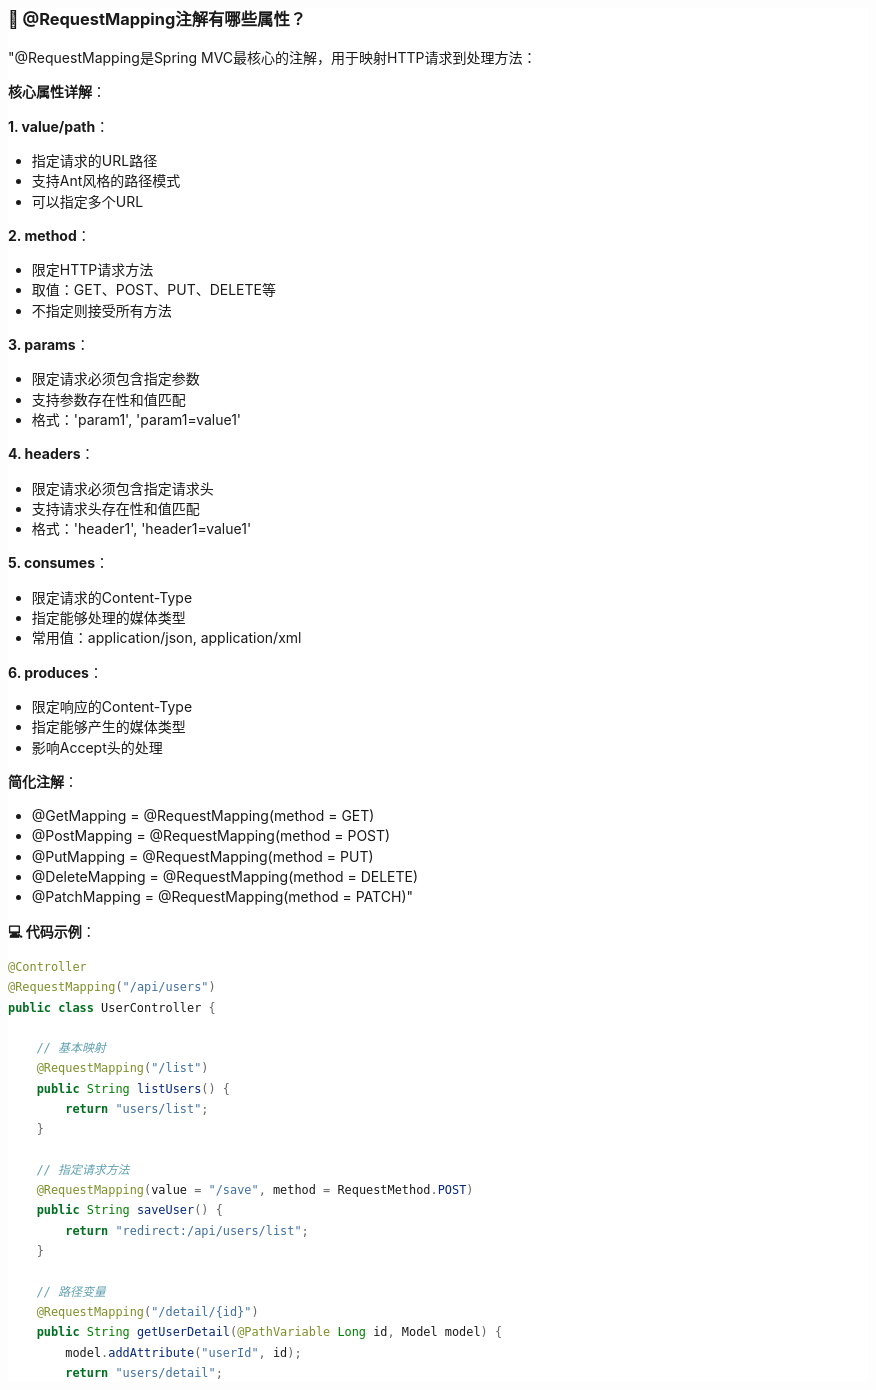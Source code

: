 ### 🎯 @RequestMapping注解有哪些属性？



"@RequestMapping是Spring MVC最核心的注解，用于映射HTTP请求到处理方法：

**核心属性详解**：

**1. value/path**：
- 指定请求的URL路径
- 支持Ant风格的路径模式
- 可以指定多个URL

**2. method**：
- 限定HTTP请求方法
- 取值：GET、POST、PUT、DELETE等
- 不指定则接受所有方法

**3. params**：
- 限定请求必须包含指定参数
- 支持参数存在性和值匹配
- 格式：'param1', 'param1=value1'

**4. headers**：
- 限定请求必须包含指定请求头
- 支持请求头存在性和值匹配
- 格式：'header1', 'header1=value1'

**5. consumes**：
- 限定请求的Content-Type
- 指定能够处理的媒体类型
- 常用值：application/json, application/xml

**6. produces**：
- 限定响应的Content-Type
- 指定能够产生的媒体类型
- 影响Accept头的处理

**简化注解**：
- @GetMapping = @RequestMapping(method = GET)
- @PostMapping = @RequestMapping(method = POST)
- @PutMapping = @RequestMapping(method = PUT)
- @DeleteMapping = @RequestMapping(method = DELETE)
- @PatchMapping = @RequestMapping(method = PATCH)"

**💻 代码示例**：
```java
@Controller
@RequestMapping("/api/users")
public class UserController {
    
    // 基本映射
    @RequestMapping("/list")
    public String listUsers() {
        return "users/list";
    }
    
    // 指定请求方法
    @RequestMapping(value = "/save", method = RequestMethod.POST)
    public String saveUser() {
        return "redirect:/api/users/list";
    }
    
    // 路径变量
    @RequestMapping("/detail/{id}")
    public String getUserDetail(@PathVariable Long id, Model model) {
        model.addAttribute("userId", id);
        return "users/detail";
```